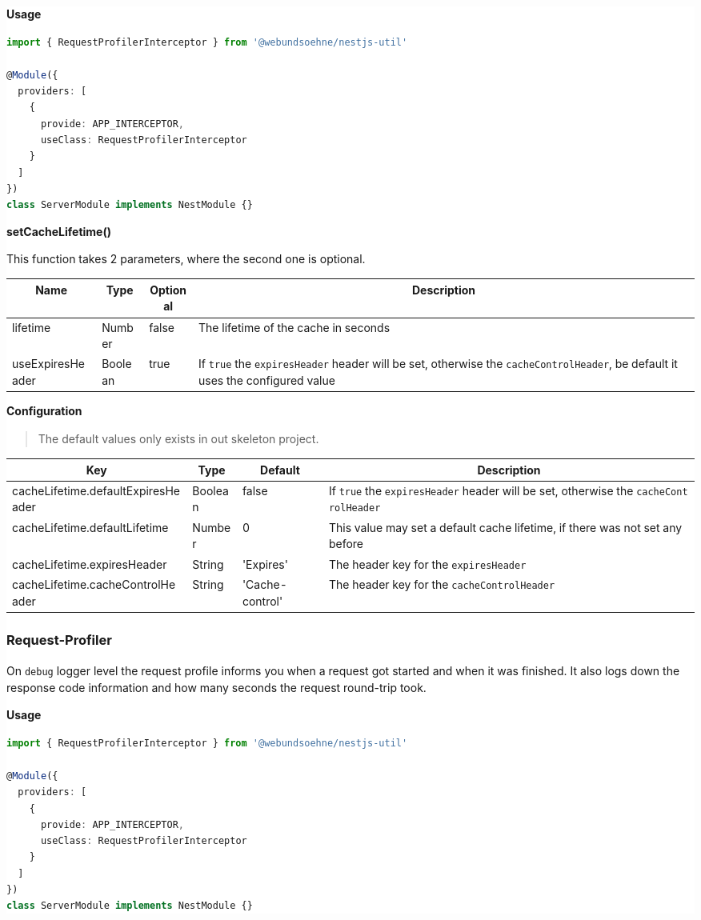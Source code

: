 **Usage**

```typescript
import { RequestProfilerInterceptor } from '@webundsoehne/nestjs-util'

@Module({
  providers: [
    {
      provide: APP_INTERCEPTOR,
      useClass: RequestProfilerInterceptor
    }
  ]
})
class ServerModule implements NestModule {}
```

**setCacheLifetime()**

This function takes 2 parameters, where the second one is optional.

| Name             | Type    | Optional | Description                                                                                                                   |
| ---------------- | ------- | -------- | ----------------------------------------------------------------------------------------------------------------------------- |
| lifetime         | Number  | false    | The lifetime of the cache in seconds                                                                                          |
| useExpiresHeader | Boolean | true     | If `true` the `expiresHeader` header will be set, otherwise the `cacheControlHeader`, be default it uses the configured value |

**Configuration**

> The default values only exists in out skeleton project.

| Key                                | Type    | Default         | Description                                                                          |
| ---------------------------------- | ------- | --------------- | ------------------------------------------------------------------------------------ |
| cacheLifetime.defaultExpiresHeader | Boolean | false           | If `true` the `expiresHeader` header will be set, otherwise the `cacheControlHeader` |
| cacheLifetime.defaultLifetime      | Number  | 0               | This value may set a default cache lifetime, if there was not set any before         |
| cacheLifetime.expiresHeader        | String  | 'Expires'       | The header key for the `expiresHeader`                                               |
| cacheLifetime.cacheControlHeader   | String  | 'Cache-control' | The header key for the `cacheControlHeader`                                          |

### Request-Profiler

On `debug` logger level the request profile informs you when a request got started and when it was finished. It also logs down the response code information and how many seconds the request round-trip took.

**Usage**

```typescript
import { RequestProfilerInterceptor } from '@webundsoehne/nestjs-util'

@Module({
  providers: [
    {
      provide: APP_INTERCEPTOR,
      useClass: RequestProfilerInterceptor
    }
  ]
})
class ServerModule implements NestModule {}
```
